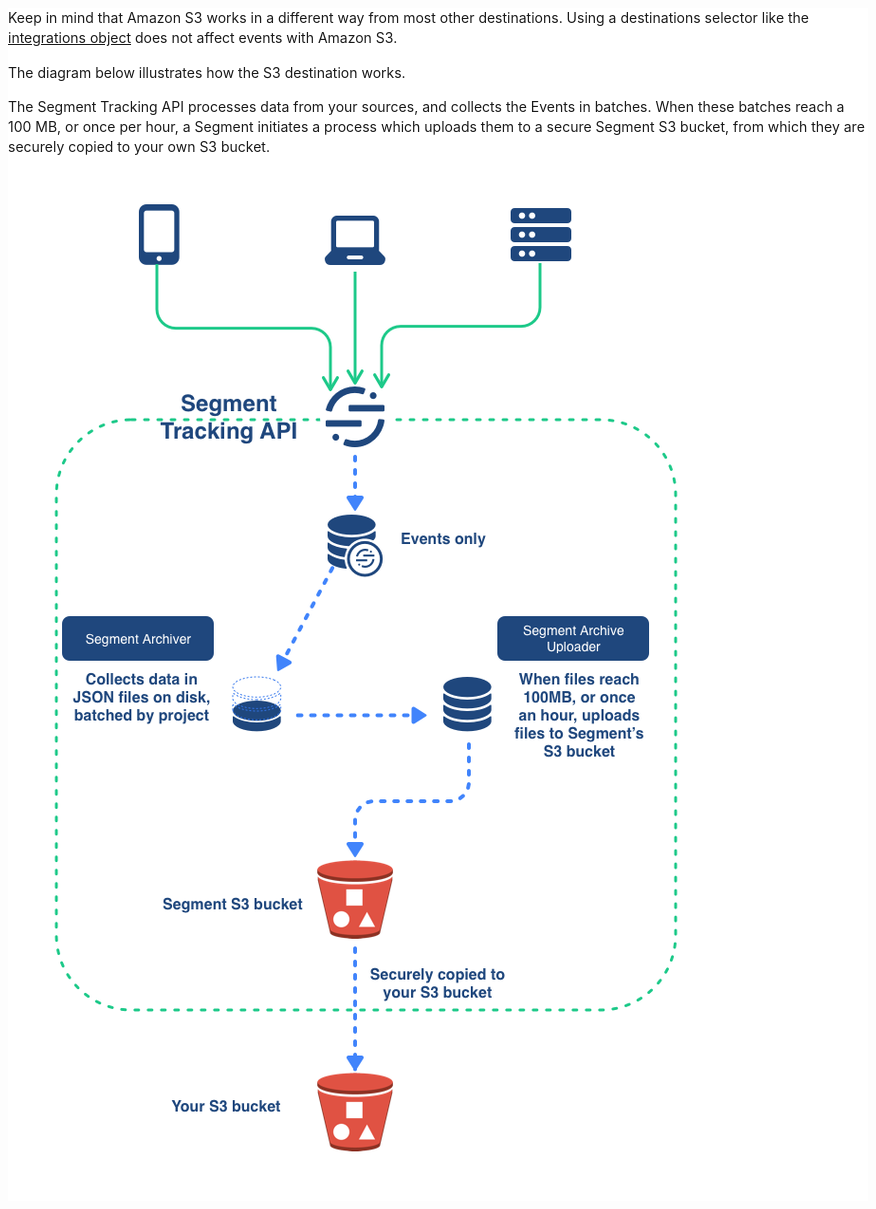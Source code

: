 Keep in mind that Amazon S3 works in a different way from most other destinations. Using a destinations selector like the [integrations object](/docs/connections/spec/common/#integrations) does not affect events with Amazon S3.

The diagram below illustrates how the S3 destination works.

The Segment Tracking API processes data from your sources, and collects the Events in batches. When these batches reach a 100 MB, or once per hour, a Segment initiates a process which uploads them to a secure Segment S3 bucket, from which they are securely copied to your own S3 bucket.

![](images/s3processdiagram.png)
